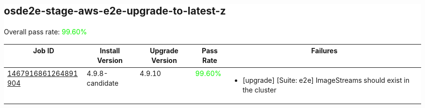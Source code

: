 

## osde2e-stage-aws-e2e-upgrade-to-latest-z

Overall pass rate: <span style="color:#0bf400;">99.60%</span>

| Job ID | Install Version | Upgrade Version | Pass Rate | Failures |
|--------|-----------------|-----------------|-----------|----------|
[1467916861264891904](https://prow.ci.openshift.org/view/gs/origin-ci-test/logs/osde2e-stage-aws-e2e-upgrade-to-latest-z/1467916861264891904) | 4.9.8-candidate | 4.9.10 | <span style="color:#0bf400;">99.60%</span>|<ul><li>[upgrade] [Suite: e2e] ImageStreams should exist in the cluster</li></ul>




